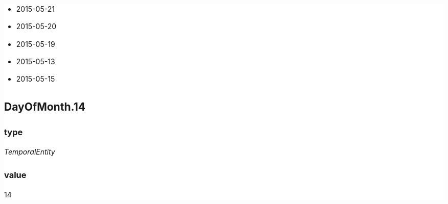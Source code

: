  - 2015-05-21

 - 2015-05-20

 - 2015-05-19

 - 2015-05-13

 - 2015-05-15

## DayOfMonth.14

### type


*TemporalEntity*

### value


14